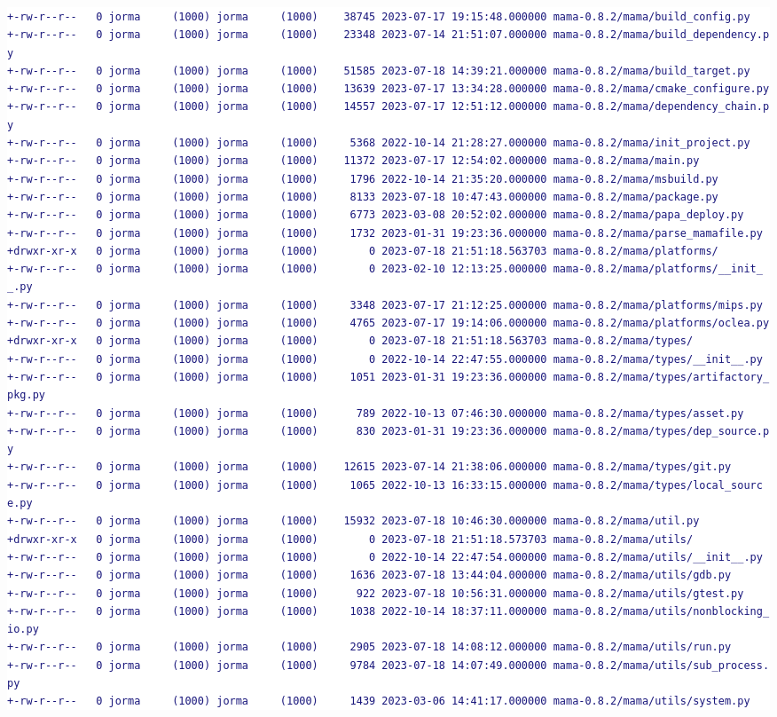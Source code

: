 ```diff
+-rw-r--r--   0 jorma     (1000) jorma     (1000)    38745 2023-07-17 19:15:48.000000 mama-0.8.2/mama/build_config.py
+-rw-r--r--   0 jorma     (1000) jorma     (1000)    23348 2023-07-14 21:51:07.000000 mama-0.8.2/mama/build_dependency.py
+-rw-r--r--   0 jorma     (1000) jorma     (1000)    51585 2023-07-18 14:39:21.000000 mama-0.8.2/mama/build_target.py
+-rw-r--r--   0 jorma     (1000) jorma     (1000)    13639 2023-07-17 13:34:28.000000 mama-0.8.2/mama/cmake_configure.py
+-rw-r--r--   0 jorma     (1000) jorma     (1000)    14557 2023-07-17 12:51:12.000000 mama-0.8.2/mama/dependency_chain.py
+-rw-r--r--   0 jorma     (1000) jorma     (1000)     5368 2022-10-14 21:28:27.000000 mama-0.8.2/mama/init_project.py
+-rw-r--r--   0 jorma     (1000) jorma     (1000)    11372 2023-07-17 12:54:02.000000 mama-0.8.2/mama/main.py
+-rw-r--r--   0 jorma     (1000) jorma     (1000)     1796 2022-10-14 21:35:20.000000 mama-0.8.2/mama/msbuild.py
+-rw-r--r--   0 jorma     (1000) jorma     (1000)     8133 2023-07-18 10:47:43.000000 mama-0.8.2/mama/package.py
+-rw-r--r--   0 jorma     (1000) jorma     (1000)     6773 2023-03-08 20:52:02.000000 mama-0.8.2/mama/papa_deploy.py
+-rw-r--r--   0 jorma     (1000) jorma     (1000)     1732 2023-01-31 19:23:36.000000 mama-0.8.2/mama/parse_mamafile.py
+drwxr-xr-x   0 jorma     (1000) jorma     (1000)        0 2023-07-18 21:51:18.563703 mama-0.8.2/mama/platforms/
+-rw-r--r--   0 jorma     (1000) jorma     (1000)        0 2023-02-10 12:13:25.000000 mama-0.8.2/mama/platforms/__init__.py
+-rw-r--r--   0 jorma     (1000) jorma     (1000)     3348 2023-07-17 21:12:25.000000 mama-0.8.2/mama/platforms/mips.py
+-rw-r--r--   0 jorma     (1000) jorma     (1000)     4765 2023-07-17 19:14:06.000000 mama-0.8.2/mama/platforms/oclea.py
+drwxr-xr-x   0 jorma     (1000) jorma     (1000)        0 2023-07-18 21:51:18.563703 mama-0.8.2/mama/types/
+-rw-r--r--   0 jorma     (1000) jorma     (1000)        0 2022-10-14 22:47:55.000000 mama-0.8.2/mama/types/__init__.py
+-rw-r--r--   0 jorma     (1000) jorma     (1000)     1051 2023-01-31 19:23:36.000000 mama-0.8.2/mama/types/artifactory_pkg.py
+-rw-r--r--   0 jorma     (1000) jorma     (1000)      789 2022-10-13 07:46:30.000000 mama-0.8.2/mama/types/asset.py
+-rw-r--r--   0 jorma     (1000) jorma     (1000)      830 2023-01-31 19:23:36.000000 mama-0.8.2/mama/types/dep_source.py
+-rw-r--r--   0 jorma     (1000) jorma     (1000)    12615 2023-07-14 21:38:06.000000 mama-0.8.2/mama/types/git.py
+-rw-r--r--   0 jorma     (1000) jorma     (1000)     1065 2022-10-13 16:33:15.000000 mama-0.8.2/mama/types/local_source.py
+-rw-r--r--   0 jorma     (1000) jorma     (1000)    15932 2023-07-18 10:46:30.000000 mama-0.8.2/mama/util.py
+drwxr-xr-x   0 jorma     (1000) jorma     (1000)        0 2023-07-18 21:51:18.573703 mama-0.8.2/mama/utils/
+-rw-r--r--   0 jorma     (1000) jorma     (1000)        0 2022-10-14 22:47:54.000000 mama-0.8.2/mama/utils/__init__.py
+-rw-r--r--   0 jorma     (1000) jorma     (1000)     1636 2023-07-18 13:44:04.000000 mama-0.8.2/mama/utils/gdb.py
+-rw-r--r--   0 jorma     (1000) jorma     (1000)      922 2023-07-18 10:56:31.000000 mama-0.8.2/mama/utils/gtest.py
+-rw-r--r--   0 jorma     (1000) jorma     (1000)     1038 2022-10-14 18:37:11.000000 mama-0.8.2/mama/utils/nonblocking_io.py
+-rw-r--r--   0 jorma     (1000) jorma     (1000)     2905 2023-07-18 14:08:12.000000 mama-0.8.2/mama/utils/run.py
+-rw-r--r--   0 jorma     (1000) jorma     (1000)     9784 2023-07-18 14:07:49.000000 mama-0.8.2/mama/utils/sub_process.py
+-rw-r--r--   0 jorma     (1000) jorma     (1000)     1439 2023-03-06 14:41:17.000000 mama-0.8.2/mama/utils/system.py
```